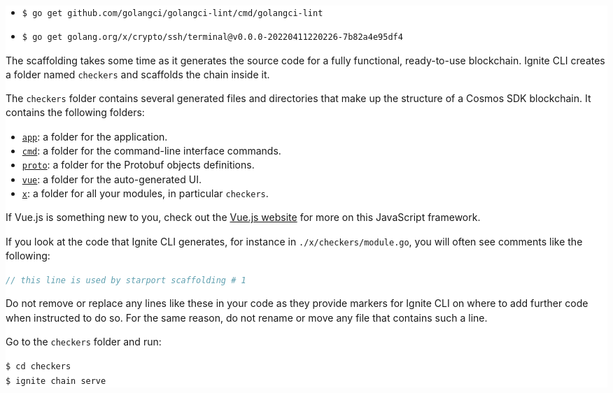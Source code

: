 * ```sh
  $ go get github.com/golangci/golangci-lint/cmd/golangci-lint
  ```

* ```sh
  $ go get golang.org/x/crypto/ssh/terminal@v0.0.0-20220411220226-7b82a4e95df4
  ```

</PanelListItem>

</ExpansionPanel>

The scaffolding takes some time as it generates the source code for a fully functional, ready-to-use blockchain. Ignite CLI creates a folder named `checkers` and scaffolds the chain inside it.

The `checkers` folder contains several generated files and directories that make up the structure of a Cosmos SDK blockchain. It contains the following folders:

* [`app`](https://github.com/cosmos/b9-checkers-academy-draft/tree/ignite-start/app): a folder for the application.
* [`cmd`](https://github.com/cosmos/b9-checkers-academy-draft/tree/ignite-start/cmd): a folder for the command-line interface commands.
* [`proto`](https://github.com/cosmos/b9-checkers-academy-draft/tree/ignite-start/proto): a folder for the Protobuf objects definitions.
* [`vue`](https://github.com/cosmos/b9-checkers-academy-draft/tree/ignite-start/vue): a folder for the auto-generated UI.
* [`x`](https://github.com/cosmos/b9-checkers-academy-draft/tree/ignite-start/x): a folder for all your modules, in particular `checkers`.

<HighlightBox type="docs">

If Vue.js is something new to you, check out the [Vue.js website](https://vuejs.org/) for more on this JavaScript framework.

</HighlightBox>

If you look at the code that Ignite CLI generates, for instance in `./x/checkers/module.go`, you will often see comments like the following:

```go [https://github.com/cosmos/b9-checkers-academy-draft/blob/ignite-start/x/checkers/module.go#L6]
// this line is used by starport scaffolding # 1
```

<HighlightBox type="warn">

Do not remove or replace any lines like these in your code as they provide markers for Ignite CLI on where to add further code when instructed to do so. For the same reason, do not rename or move any file that contains such a line.

</HighlightBox>

Go to the `checkers` folder and run:

<CodeGroup>

<CodeGroupItem title="Local" active>

```sh
$ cd checkers
$ ignite chain serve
```
